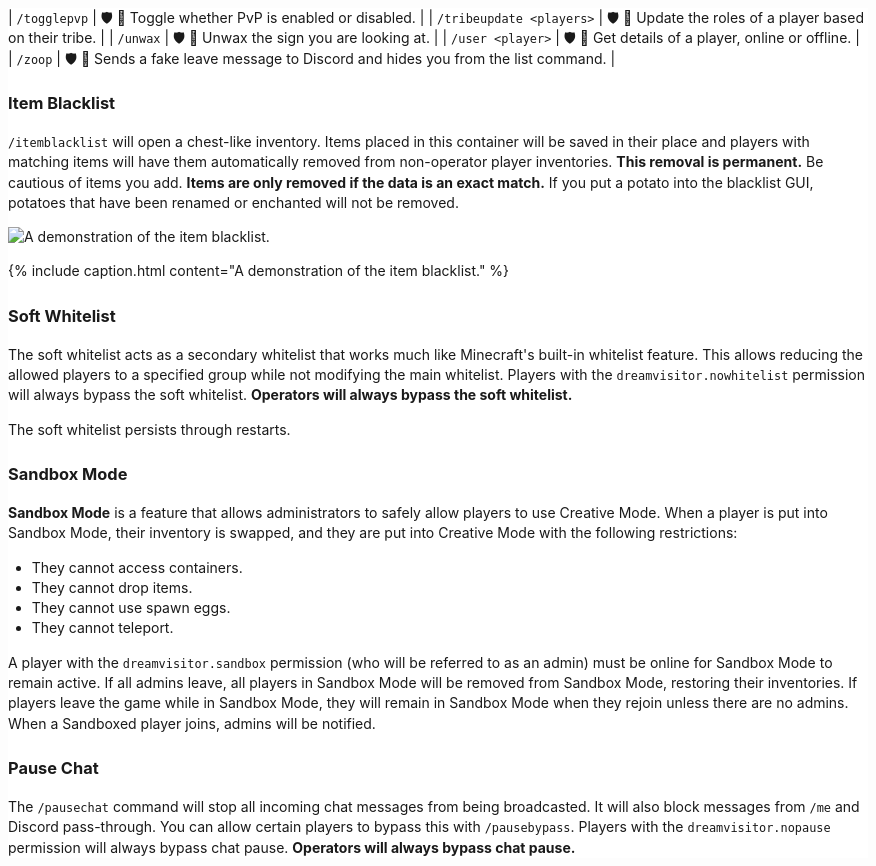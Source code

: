 | `/togglepvp`                                                                     | 🛡️ 📗 Toggle whether PvP is enabled or disabled.                                                                                                                               |
| `/tribeupdate <players>`                                                         | 🛡️ 📒 Update the roles of a player based on their tribe.                                                                                                                       |
| `/unwax`                                                                         | 🛡️ 📗 Unwax the sign you are looking at.                                                                                                                                       |
| `/user <player>`                                                                 | 🛡️ 📗 Get details of a player, online or offline.                                                                                                                              |
| `/zoop`                                                                          | 🛡️ 📗 Sends a fake leave message to Discord and hides you from the list command.                                                                                               |

### Item Blacklist

`/itemblacklist` will open a chest-like inventory. Items placed in this container will be saved in their place and players with matching items will have them automatically removed from non-operator player inventories. **This removal is permanent.** Be cautious of items you add. **Items are only removed if the data is an exact match.** If you put a potato into the blacklist GUI, potatoes that have been renamed or enchanted will not be removed.

![A demonstration of the item blacklist.](https://raw.githubusercontent.com/Stonley890/ItemVoid/main/ItemVoidDemoSmall.GIF)

{% include caption.html content="A demonstration of the item blacklist." %}

### Soft Whitelist

The soft whitelist acts as a secondary whitelist that works much like Minecraft's built-in whitelist feature. This allows reducing the allowed players to a specified group while not modifying the main whitelist. Players with the `dreamvisitor.nowhitelist` permission will always bypass the soft whitelist. **Operators will always bypass the soft whitelist.**

The soft whitelist persists through restarts.

### Sandbox Mode

**Sandbox Mode** is a feature that allows administrators to safely allow players to use Creative Mode. When a player is put into Sandbox Mode, their inventory is swapped, and they are put into Creative Mode with the following restrictions:

- They cannot access containers.
- They cannot drop items.
- They cannot use spawn eggs.
- They cannot teleport.

A player with the `dreamvisitor.sandbox` permission (who will be referred to as an admin) must be online for Sandbox Mode to remain active. If all admins leave, all players in Sandbox Mode will be removed from Sandbox Mode, restoring their inventories. If players leave the game while in Sandbox Mode, they will remain in Sandbox Mode when they rejoin unless there are no admins. When a Sandboxed player joins, admins will be notified.

### Pause Chat

The `/pausechat` command will stop all incoming chat messages from being broadcasted. It will also block messages from `/me` and Discord pass-through. You can allow certain players to bypass this with `/pausebypass`. Players with the `dreamvisitor.nopause` permission will always bypass chat pause. **Operators will always bypass chat pause.**
